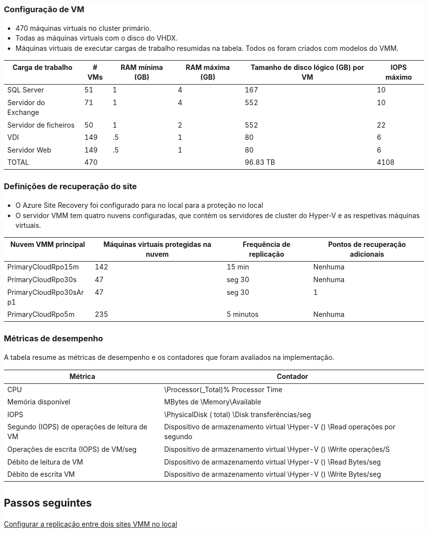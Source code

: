### <a name="vm-configuration"></a>Configuração de VM

* 470 máquinas virtuais no cluster primário.
* Todas as máquinas virtuais com o disco do VHDX.
* Máquinas virtuais de executar cargas de trabalho resumidas na tabela. Todos os foram criados com modelos do VMM.

| Carga de trabalho | # VMs | RAM mínima (GB) | RAM máxima (GB) | Tamanho de disco lógico (GB) por VM | IOPS máximo |
| --- | --- | --- | --- | --- | --- |
| SQL Server |51 |1 |4 |167 |10 |
| Servidor do Exchange |71 |1 |4 |552 |10 |
| Servidor de ficheiros |50 |1 |2 |552 |22 |
| VDI |149 |.5 |1 |80 |6 |
| Servidor Web |149 |.5 |1 |80 |6 |
| TOTAL |470 | | |96.83 TB |4108 |

### <a name="site-recovery-settings"></a>Definições de recuperação do site

* O Azure Site Recovery foi configurado para no local para a proteção no local
* O servidor VMM tem quatro nuvens configuradas, que contém os servidores de cluster do Hyper-V e as respetivas máquinas virtuais.

| Nuvem VMM principal | Máquinas virtuais protegidas na nuvem | Frequência de replicação | Pontos de recuperação adicionais |
| --- | --- | --- | --- |
| PrimaryCloudRpo15m |142 |15 min |Nenhuma |
| PrimaryCloudRpo30s |47 |seg 30 |Nenhuma |
| PrimaryCloudRpo30sArp1 |47 |seg 30 |1 |
| PrimaryCloudRpo5m |235 |5 minutos |Nenhuma |

### <a name="performance-metrics"></a>Métricas de desempenho

A tabela resume as métricas de desempenho e os contadores que foram avaliados na implementação.

| Métrica | Contador |
| --- | --- |
| CPU |\Processor(_Total)\% Processor Time |
| Memória disponível |MBytes de \Memory\Available |
| IOPS |\PhysicalDisk ( total) \Disk transferências/seg |
| Segundo (IOPS) de operações de leitura de VM |Dispositivo de armazenamento virtual \Hyper-V (<VHD>) \Read operações por segundo |
| Operações de escrita (IOPS) de VM/seg |Dispositivo de armazenamento virtual \Hyper-V (<VHD>) \Write operações/S |
| Débito de leitura de VM |Dispositivo de armazenamento virtual \Hyper-V (<VHD>) \Read Bytes/seg |
| Débito de escrita VM |Dispositivo de armazenamento virtual \Hyper-V (<VHD>) \Write Bytes/seg |

## <a name="next-steps"></a>Passos seguintes

[Configurar a replicação entre dois sites VMM no local](site-recovery-vmm-to-vmm.md)
